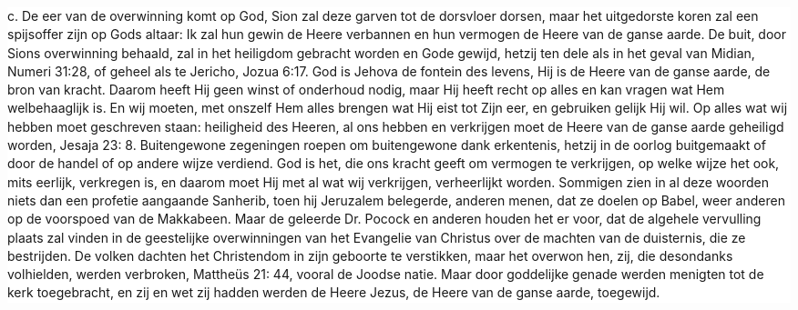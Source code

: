 c. De eer van de overwinning komt op God, Sion zal deze garven tot de dorsvloer dorsen, maar het uitgedorste koren zal een spijsoffer zijn op Gods altaar: Ik zal hun gewin de Heere verbannen en hun vermogen de Heere van de ganse aarde. De buit, door Sions overwinning behaald, zal in het heiligdom gebracht worden en Gode gewijd, hetzij ten dele als in het geval van Midian, Numeri 31:28, of geheel als te Jericho, Jozua 6:17. God is Jehova de fontein des levens, Hij is de Heere van de ganse aarde, de bron van kracht. Daarom heeft Hij geen winst of onderhoud nodig, maar Hij heeft recht op alles en kan vragen wat Hem welbehaaglijk is. En wij moeten, met onszelf Hem alles brengen wat Hij eist tot Zijn eer, en gebruiken gelijk Hij wil. Op alles wat wij hebben moet geschreven staan: heiligheid des Heeren, al ons hebben en verkrijgen moet de Heere van de ganse aarde geheiligd worden, Jesaja 23: 8. Buitengewone zegeningen roepen om buitengewone dank erkentenis, hetzij in de oorlog buitgemaakt of door de handel of op andere wijze verdiend. God is het, die ons kracht geeft om vermogen te verkrijgen, op welke wijze het ook, mits eerlijk, verkregen is, en daarom moet Hij met al wat wij verkrijgen, verheerlijkt worden. Sommigen zien in al deze woorden niets dan een profetie aangaande Sanherib, toen hij Jeruzalem belegerde, anderen menen, dat ze doelen op Babel, weer anderen op de voorspoed van de Makkabeen. Maar de geleerde Dr. Pocock en anderen houden het er voor, dat de algehele vervulling plaats zal vinden in de geestelijke overwinningen van het Evangelie van Christus over de machten van de duisternis, die ze bestrijden. De volken dachten het Christendom in zijn geboorte te verstikken, maar het overwon hen, zij, die desondanks volhielden, werden verbroken, Mattheüs 21: 44, vooral de Joodse natie. Maar door goddelijke genade werden menigten tot de kerk toegebracht, en zij en wet zij hadden werden de Heere Jezus, de Heere van de ganse aarde, toegewijd.
